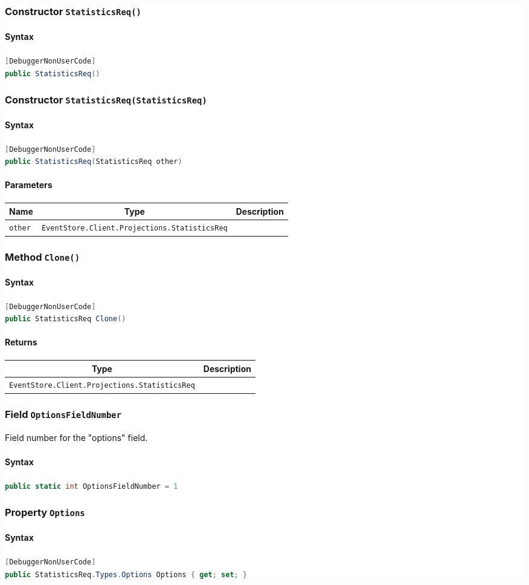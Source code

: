 
### Constructor `StatisticsReq()`

#### Syntax
```csharp
[DebuggerNonUserCode]
public StatisticsReq()
```


### Constructor `StatisticsReq(StatisticsReq)`

#### Syntax
```csharp
[DebuggerNonUserCode]
public StatisticsReq(StatisticsReq other)
```
#### Parameters
Name | Type | Description
--- | --- | ---
`other` | `EventStore.Client.Projections.StatisticsReq` | 



### Method `Clone()`

#### Syntax
```csharp
[DebuggerNonUserCode]
public StatisticsReq Clone()
```
#### Returns
Type | Description
--- | ---
`EventStore.Client.Projections.StatisticsReq` | 



### Field `OptionsFieldNumber`
Field number for the &quot;options&quot; field.
#### Syntax
```csharp
public static int OptionsFieldNumber = 1
```


### Property `Options`

#### Syntax
```csharp
[DebuggerNonUserCode]
public StatisticsReq.Types.Options Options { get; set; }
```
